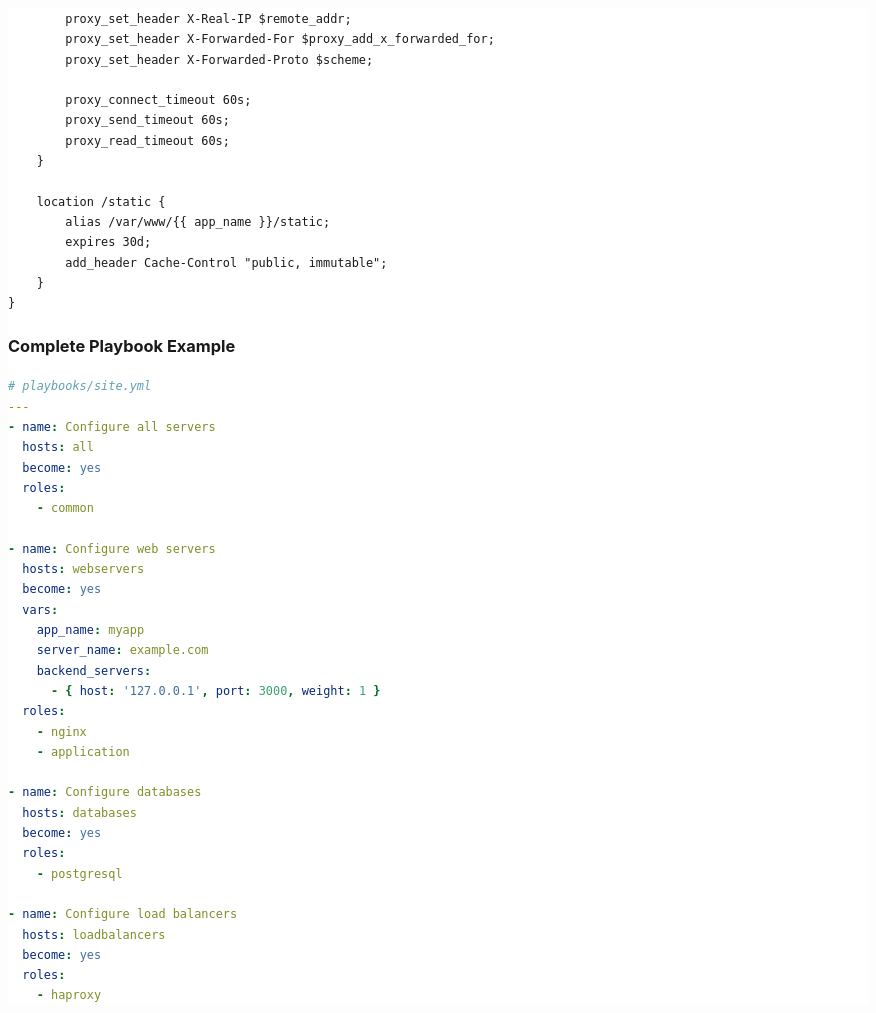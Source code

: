 ```jinja2
        proxy_set_header X-Real-IP $remote_addr;
        proxy_set_header X-Forwarded-For $proxy_add_x_forwarded_for;
        proxy_set_header X-Forwarded-Proto $scheme;

        proxy_connect_timeout 60s;
        proxy_send_timeout 60s;
        proxy_read_timeout 60s;
    }

    location /static {
        alias /var/www/{{ app_name }}/static;
        expires 30d;
        add_header Cache-Control "public, immutable";
    }
}
```

### Complete Playbook Example

```yaml
# playbooks/site.yml
---
- name: Configure all servers
  hosts: all
  become: yes
  roles:
    - common

- name: Configure web servers
  hosts: webservers
  become: yes
  vars:
    app_name: myapp
    server_name: example.com
    backend_servers:
      - { host: '127.0.0.1', port: 3000, weight: 1 }
  roles:
    - nginx
    - application

- name: Configure databases
  hosts: databases
  become: yes
  roles:
    - postgresql

- name: Configure load balancers
  hosts: loadbalancers
  become: yes
  roles:
    - haproxy
```
